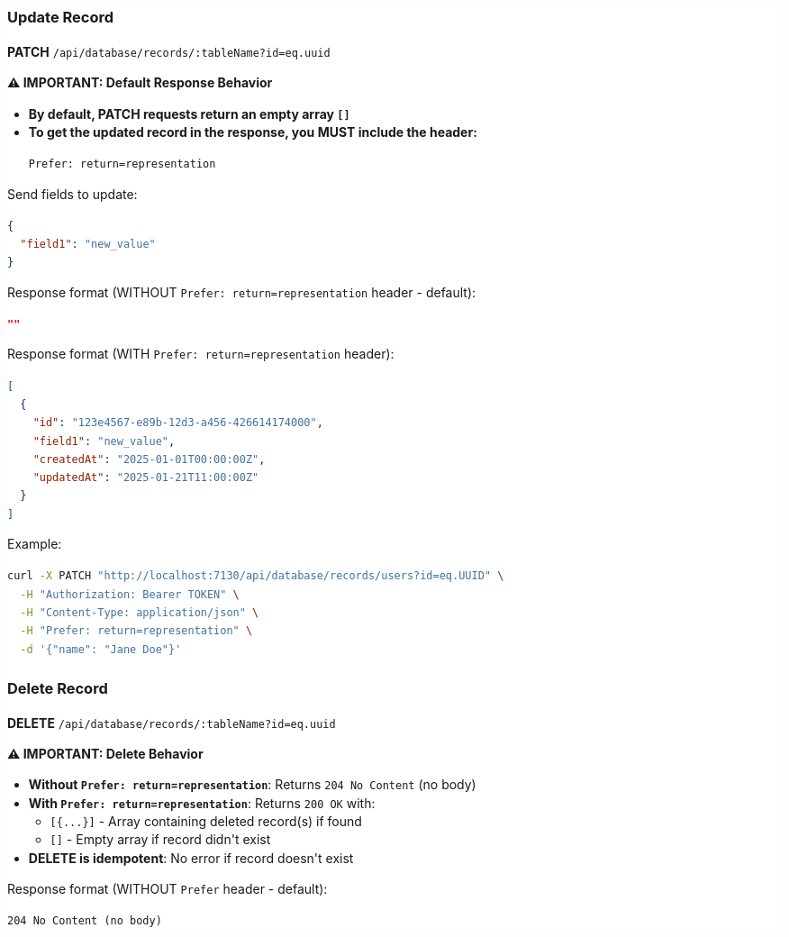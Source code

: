 ### Update Record
**PATCH** `/api/database/records/:tableName?id=eq.uuid`

**⚠️ IMPORTANT: Default Response Behavior**
- **By default, PATCH requests return an empty array `[]`**
- **To get the updated record in the response, you MUST include the header:**
  ```
  Prefer: return=representation
  ```

Send fields to update:
```json
{
  "field1": "new_value"
}
```

Response format (WITHOUT `Prefer: return=representation` header - default):
```json
""
```

Response format (WITH `Prefer: return=representation` header):
```json
[
  {
    "id": "123e4567-e89b-12d3-a456-426614174000",
    "field1": "new_value",
    "createdAt": "2025-01-01T00:00:00Z",
    "updatedAt": "2025-01-21T11:00:00Z"
  }
]
```

Example:
```bash
curl -X PATCH "http://localhost:7130/api/database/records/users?id=eq.UUID" \
  -H "Authorization: Bearer TOKEN" \
  -H "Content-Type: application/json" \
  -H "Prefer: return=representation" \
  -d '{"name": "Jane Doe"}'
```

### Delete Record
**DELETE** `/api/database/records/:tableName?id=eq.uuid`

**⚠️ IMPORTANT: Delete Behavior**
- **Without `Prefer: return=representation`**: Returns `204 No Content` (no body)
- **With `Prefer: return=representation`**: Returns `200 OK` with:
  - `[{...}]` - Array containing deleted record(s) if found
  - `[]` - Empty array if record didn't exist
- **DELETE is idempotent**: No error if record doesn't exist

Response format (WITHOUT `Prefer` header - default):
```
204 No Content (no body)
```

